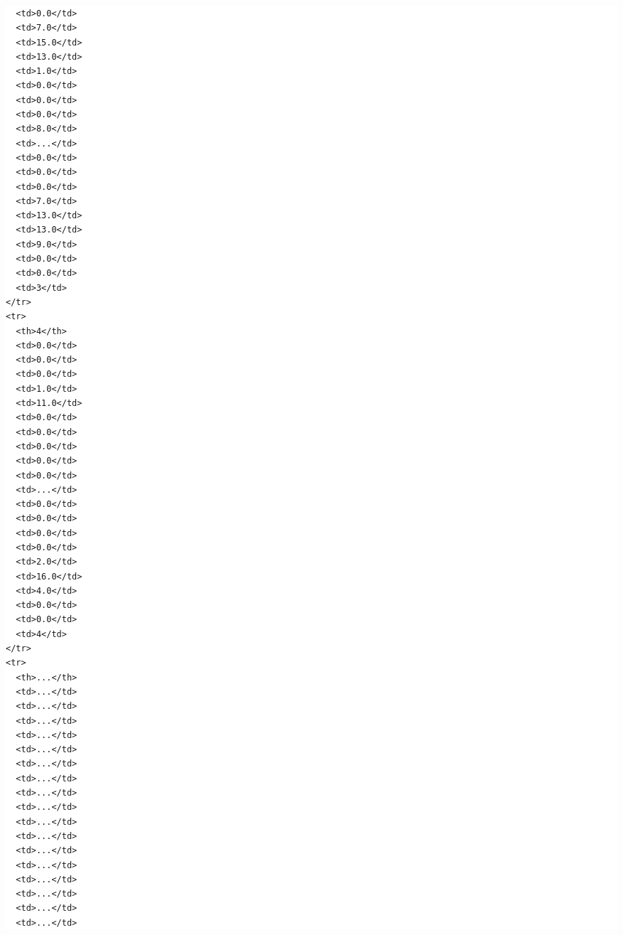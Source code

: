       <td>0.0</td>
      <td>7.0</td>
      <td>15.0</td>
      <td>13.0</td>
      <td>1.0</td>
      <td>0.0</td>
      <td>0.0</td>
      <td>0.0</td>
      <td>8.0</td>
      <td>...</td>
      <td>0.0</td>
      <td>0.0</td>
      <td>0.0</td>
      <td>7.0</td>
      <td>13.0</td>
      <td>13.0</td>
      <td>9.0</td>
      <td>0.0</td>
      <td>0.0</td>
      <td>3</td>
    </tr>
    <tr>
      <th>4</th>
      <td>0.0</td>
      <td>0.0</td>
      <td>0.0</td>
      <td>1.0</td>
      <td>11.0</td>
      <td>0.0</td>
      <td>0.0</td>
      <td>0.0</td>
      <td>0.0</td>
      <td>0.0</td>
      <td>...</td>
      <td>0.0</td>
      <td>0.0</td>
      <td>0.0</td>
      <td>0.0</td>
      <td>2.0</td>
      <td>16.0</td>
      <td>4.0</td>
      <td>0.0</td>
      <td>0.0</td>
      <td>4</td>
    </tr>
    <tr>
      <th>...</th>
      <td>...</td>
      <td>...</td>
      <td>...</td>
      <td>...</td>
      <td>...</td>
      <td>...</td>
      <td>...</td>
      <td>...</td>
      <td>...</td>
      <td>...</td>
      <td>...</td>
      <td>...</td>
      <td>...</td>
      <td>...</td>
      <td>...</td>
      <td>...</td>
      <td>...</td>